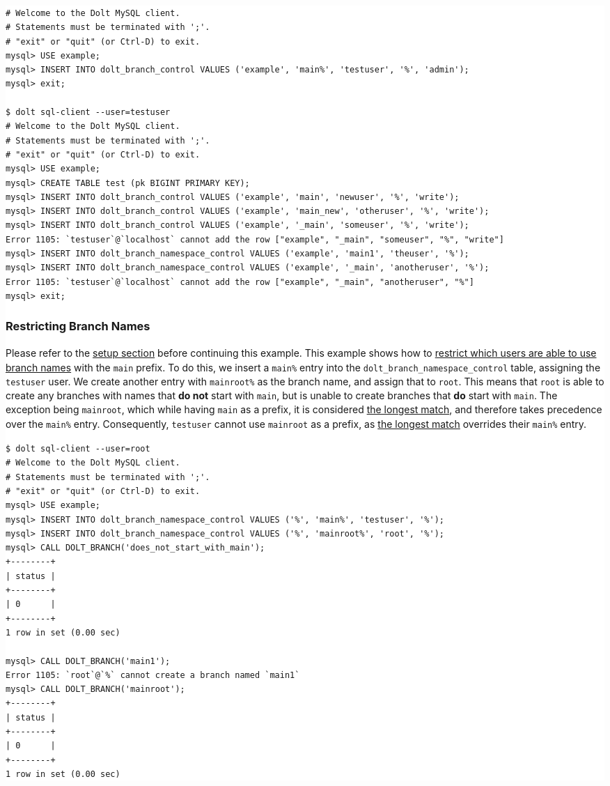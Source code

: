```
# Welcome to the Dolt MySQL client.
# Statements must be terminated with ';'.
# "exit" or "quit" (or Ctrl-D) to exit.
mysql> USE example;
mysql> INSERT INTO dolt_branch_control VALUES ('example', 'main%', 'testuser', '%', 'admin');
mysql> exit;

$ dolt sql-client --user=testuser
# Welcome to the Dolt MySQL client.
# Statements must be terminated with ';'.
# "exit" or "quit" (or Ctrl-D) to exit.
mysql> USE example;
mysql> CREATE TABLE test (pk BIGINT PRIMARY KEY);
mysql> INSERT INTO dolt_branch_control VALUES ('example', 'main', 'newuser', '%', 'write');
mysql> INSERT INTO dolt_branch_control VALUES ('example', 'main_new', 'otheruser', '%', 'write');
mysql> INSERT INTO dolt_branch_control VALUES ('example', '_main', 'someuser', '%', 'write');
Error 1105: `testuser`@`localhost` cannot add the row ["example", "_main", "someuser", "%", "write"]
mysql> INSERT INTO dolt_branch_namespace_control VALUES ('example', 'main1', 'theuser', '%');
mysql> INSERT INTO dolt_branch_namespace_control VALUES ('example', '_main', 'anotheruser', '%');
Error 1105: `testuser`@`localhost` cannot add the row ["example", "_main", "anotheruser", "%"]
mysql> exit;
```

### Restricting Branch Names
Please refer to the [setup section](#setup) before continuing this example.
This example shows how to [restrict which users are able to use branch names](#branch-creation) with the `main` prefix.
To do this, we insert a `main%` entry into the `dolt_branch_namespace_control` table, assigning the `testuser` user.
We create another entry with `mainroot%` as the branch name, and assign that to `root`.
This means that `root` is able to create any branches with names that **do not** start with `main`, but is unable to create branches that **do** start with `main`.
The exception being `mainroot`, which while having `main` as a prefix, it is considered [the longest match](#longest-match), and therefore takes precedence over the `main%` entry.
Consequently, `testuser` cannot use `mainroot` as a prefix, as [the longest match](#longest-match) overrides their `main%` entry.

```
$ dolt sql-client --user=root
# Welcome to the Dolt MySQL client.
# Statements must be terminated with ';'.
# "exit" or "quit" (or Ctrl-D) to exit.
mysql> USE example;
mysql> INSERT INTO dolt_branch_namespace_control VALUES ('%', 'main%', 'testuser', '%');
mysql> INSERT INTO dolt_branch_namespace_control VALUES ('%', 'mainroot%', 'root', '%');
mysql> CALL DOLT_BRANCH('does_not_start_with_main');
+--------+
| status |
+--------+
| 0      |
+--------+
1 row in set (0.00 sec)

mysql> CALL DOLT_BRANCH('main1');
Error 1105: `root`@`%` cannot create a branch named `main1`
mysql> CALL DOLT_BRANCH('mainroot');
+--------+
| status |
+--------+
| 0      |
+--------+
1 row in set (0.00 sec)
```